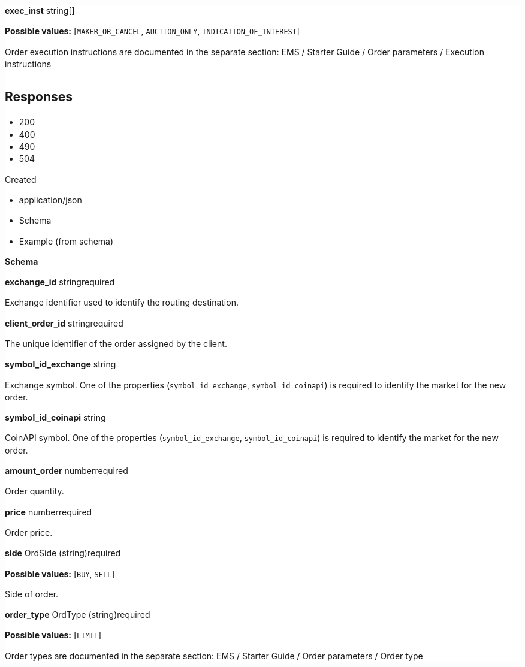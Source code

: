 **exec\_inst** string[]

**Possible values:** [`MAKER_OR_CANCEL`, `AUCTION_ONLY`, `INDICATION_OF_INTEREST`]

Order execution instructions are documented in the separate section: [EMS / Starter Guide / Order parameters / Execution instructions](#ems-order-params-exec)

Responses[​](/ems-api/rest-api/send-new-order#responses "Direct link to Responses")
-----------------------------------------------------------------------------------

* 200
* 400
* 490
* 504

Created

* application/json

* Schema
* Example (from schema)

**Schema**

**exchange\_id** stringrequired

Exchange identifier used to identify the routing destination.

**client\_order\_id** stringrequired

The unique identifier of the order assigned by the client.

**symbol\_id\_exchange** string

Exchange symbol. One of the properties (`symbol_id_exchange`, `symbol_id_coinapi`) is required to identify the market for the new order.

**symbol\_id\_coinapi** string

CoinAPI symbol. One of the properties (`symbol_id_exchange`, `symbol_id_coinapi`) is required to identify the market for the new order.

**amount\_order** numberrequired

Order quantity.

**price** numberrequired

Order price.

**side** OrdSide (string)required

**Possible values:** [`BUY`, `SELL`]

Side of order.

**order\_type** OrdType (string)required

**Possible values:** [`LIMIT`]

Order types are documented in the separate section: [EMS / Starter Guide / Order parameters / Order type](#ems-order-params-type)
